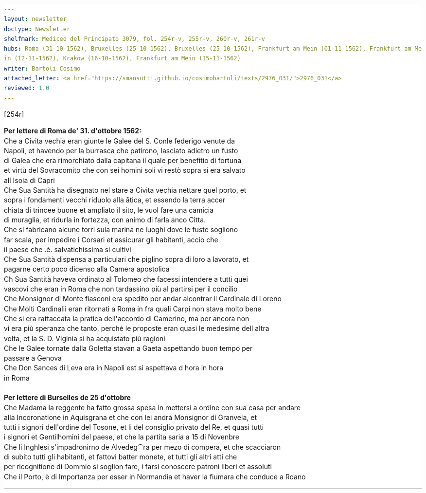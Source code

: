 ```yaml
---
layout: newsletter
doctype: Newsletter
shelfmark: Mediceo del Principato 3079, fol. 254r-v, 255r-v, 260r-v, 261r-v
hubs: Roma (31-10-1562), Bruxelles (25-10-1562), Bruxelles (25-10-1562), Frankfurt am Mein (01-11-1562), Frankfurt am Mein (12-11-1562), Krakow (16-10-1562), Frankfurt am Mein (15-11-1562)
writer: Bartoli Cosimo
attached_letter: <a href="https://smansutti.github.io/cosimobartoli/texts/2976_031/">2976_031</a>
reviewed: 1.0
---
```


[254r]  
  
  
<strong>Per lettere di Roma de' 31. d'ottobre 1562:</strong>  
Che a Civita vechia eran giunte le Galee del S. Conle federigo venute da  
Napoli, et havendo per la burrasca che patirono, lasciato adietro un fusto  
di Galea che era rimorchiato dalla capitana il quale per benefitio di fortuna  
et virtù del Sovracomito che con sei homini soli vi restò sopra si era salvato  
all Isola di Capri  
Che Sua Santità ha disegnato nel stare a Civita vechia nettare quel porto, et  
sopra i fondamenti vecchi riduolo alla ātica, et essendo la terra accer  
chiata di trincee buone et ampliato il sito, le vuol fare una camicia  
di muraglia, et ridurla in fortezza, con animo di farla anco Citta.  
Che si fabricano alcune torri sula marina ne luoghi dove le fuste sogliono  
far scala, per impedire i Corsari et assicurar gli habitanti, accio che  
il paese che .è. salvatichissima si cultivi  
Che Sua Santità dispensa a particulari che piglino sopra di loro a lavorato, et  
pagarne certo poco dicenso alla Camera apostolica  
Cħ Sua Santità haveva ordinato al Tolomeo che facessi intendere a tutti quei  
vascovi che eran in Roma che non tardassino più al partirsi per il concilio  
Che Monsignor di Monte fiasconi era spedito per andar aicontrar il Cardinale di Loreno  
Che Molti Cardinalii eran ritornati a Roma in fra quali Carpi non stava molto bene  
Che si era rattaccata la pratica dell'accordo di Camerino, ma per ancora non  
vi era più speranza che tanto, perché le proposte eran quasi le medesime dell altra  
volta, et la S. D. Viginia si ha acquistato più ragioni  
Che le Galee tornate dalla Goletta stavan a Gaeta aspettando buon tempo per  
passare a Genova  
Che Don Sances di Leva era in Napoli est si aspettava d hora in hora  
in Roma  
<br/><strong>Per lettere di Burselles de 25 d'ottobre</strong>  
Che Madama la reggente ha fatto grossa spesa in mettersi a ordine con sua casa per andare  
alla Incoronatione in Aquisgrana et che con lei andrà Monsignor di Granvela, et  
tutti i signori dell'ordine del Tosone, et li del consiglio privato del Re, et quasi tutti  
i signori et Gentilhomini del paese, et che la partita saria a 15 di Novenbre  
Che  li Inghlesi s'impadronirno de Alvedeg⁀ra per mezo di compera, et che scacciaron  
di subito tutti gli habitanti, et fattovi batter monete, et tutti gli altri atti che  
per ricognitione di Dommio si soglion fare, i farsi conoscere patroni liberi et assoluti  
Che il Porto, è di Importanza per esser in Normandia et haver la fiumara che conduce a Roano  
  
---  
